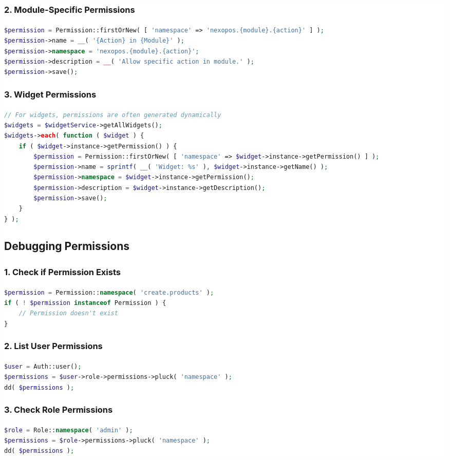 ### 2. Module-Specific Permissions

```php
$permission = Permission::firstOrNew( [ 'namespace' => 'nexopos.{module}.{action}' ] );
$permission->name = __( '{Action} in {Module}' );
$permission->namespace = 'nexopos.{module}.{action}';
$permission->description = __( 'Allow specific action in module.' );
$permission->save();
```

### 3. Widget Permissions

```php
// For widgets, permissions are often generated dynamically
$widgets = $widgetService->getAllWidgets();
$widgets->each( function ( $widget ) {
    if ( $widget->instance->getPermission() ) {
        $permission = Permission::firstOrNew( [ 'namespace' => $widget->instance->getPermission() ] );
        $permission->name = sprintf( __( 'Widget: %s' ), $widget->instance->getName() );
        $permission->namespace = $widget->instance->getPermission();
        $permission->description = $widget->instance->getDescription();
        $permission->save();
    }
} );
```

## Debugging Permissions

### 1. Check if Permission Exists

```php
$permission = Permission::namespace( 'create.products' );
if ( ! $permission instanceof Permission ) {
    // Permission doesn't exist
}
```

### 2. List User Permissions

```php
$user = Auth::user();
$permissions = $user->role->permissions->pluck( 'namespace' );
dd( $permissions );
```

### 3. Check Role Permissions

```php
$role = Role::namespace( 'admin' );
$permissions = $role->permissions->pluck( 'namespace' );
dd( $permissions );
```

